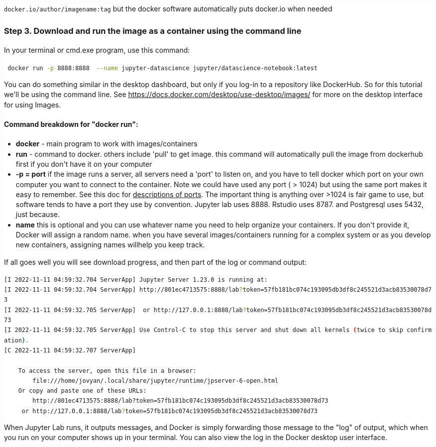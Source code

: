 `docker.io/author/imagename:tag`   but the docker software automatically puts docker.io when needed


### Step 3. Download and run the image as a container using the command line

In your terminal or cmd.exe program, use this command: 

```bash
 docker run -p 8888:8888  --name jupyter-datascience jupyter/datascience-notebook:latest
```

You can do something similar in the desktop dashboard, but only if you log-in to a repository like DockerHub.  So for this tutorial we'll be using the command line.   See https://docs.docker.com/desktop/use-desktop/images/ for more on the desktop interface for using Images.  

#### Command breakdown for "docker run":

 - **docker** - main program to work with images/containers
 - **run** - command to docker.  others include 'pull' to get image. this command will automatically pull the image from dockerhub first if you don't have it on your computer 
 - **-p = port** if the image runs a server, all servers need a 'port' to listen on, and you have to tell docker which port on your own computer you want to connect to the container. Note we could have used any port ( > 1024) but using the same port makes it easy to remember.  See this doc for [descriptions of ports](https://www.cloudflare.com/learning/network-layer/what-is-a-computer-port/).  The important thing is anything over >1024 is fair game to use, but software tends to have a port they use by convention.   Jupyter lab uses 8888.   Rstudio uses 8787. and Postgresql uses 5432,  just because.
 - **name** this is optional and you can use whatever name you need to help organize your containers.  If you don't provide it, Docker will assign a random name.  when you have several images/containers running for a complex system or as you develop new containers, assigning names willhelp you keep track.     


If all goes well you will see download progress, and then part of the log or command output: 

```bash
[I 2022-11-11 04:59:32.704 ServerApp] Jupyter Server 1.23.0 is running at:
[I 2022-11-11 04:59:32.704 ServerApp] http://801ec4713575:8888/lab?token=57fb181bc074c193095db3df8c245521d3acb83530078d73
[I 2022-11-11 04:59:32.705 ServerApp]  or http://127.0.0.1:8888/lab?token=57fb181bc074c193095db3df8c245521d3acb83530078d73
[I 2022-11-11 04:59:32.705 ServerApp] Use Control-C to stop this server and shut down all kernels (twice to skip confirmation).
[C 2022-11-11 04:59:32.707 ServerApp]

    To access the server, open this file in a browser:
        file:///home/jovyan/.local/share/jupyter/runtime/jpserver-6-open.html
    Or copy and paste one of these URLs:
        http://801ec4713575:8888/lab?token=57fb181bc074c193095db3df8c245521d3acb83530078d73
     or http://127.0.0.1:8888/lab?token=57fb181bc074c193095db3df8c245521d3acb83530078d73
```

When Jupyter Lab runs, it outputs messages, and Docker is simply forwarding those message to the "log" of output, which when you run on your computer shows up in your terminal.    You can also view the log in the Docker desktop user interface. 
